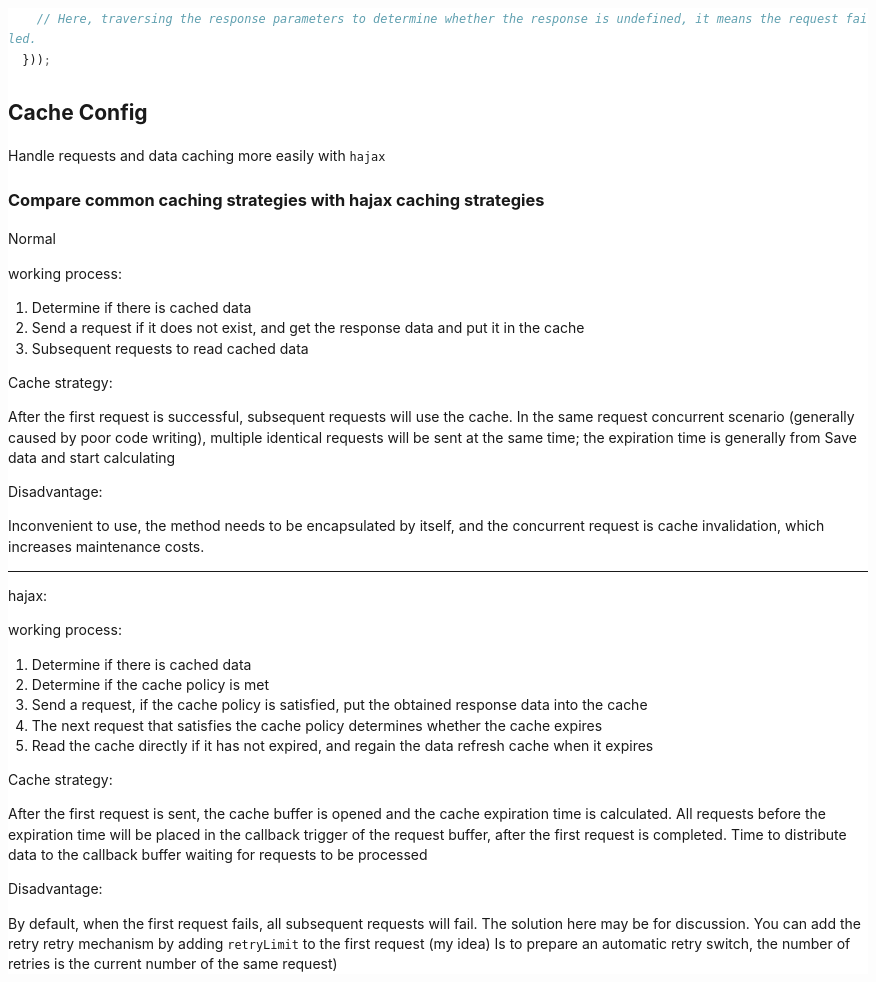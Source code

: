```js
    // Here, traversing the response parameters to determine whether the response is undefined, it means the request failed.
  }));
```

## Cache Config

Handle requests and data caching more easily with `hajax`

### Compare common caching strategies with hajax caching strategies

Normal

working process:

1. Determine if there is cached data
2. Send a request if it does not exist, and get the response data and put it in the cache
3. Subsequent requests to read cached data

Cache strategy:

After the first request is successful, subsequent requests will use the cache. In the same request concurrent scenario (generally caused by poor code writing), multiple identical requests will be sent at the same time; the expiration time is generally from Save data and start calculating

Disadvantage:

Inconvenient to use, the method needs to be encapsulated by itself, and the concurrent request is cache invalidation, which increases maintenance costs.

---

hajax:

working process:

1. Determine if there is cached data
2. Determine if the cache policy is met
3. Send a request, if the cache policy is satisfied, put the obtained response data into the cache
4. The next request that satisfies the cache policy determines whether the cache expires
5. Read the cache directly if it has not expired, and regain the data refresh cache when it expires

Cache strategy:

After the first request is sent, the cache buffer is opened and the cache expiration time is calculated. All requests before the expiration time will be placed in the callback trigger of the request buffer, after the first request is completed. Time to distribute data to the callback buffer waiting for requests to be processed

Disadvantage:

By default, when the first request fails, all subsequent requests will fail. The solution here may be for discussion. You can add the retry retry mechanism by adding `retryLimit` to the first request (my idea) Is to prepare an automatic retry switch, the number of retries is the current number of the same request)
